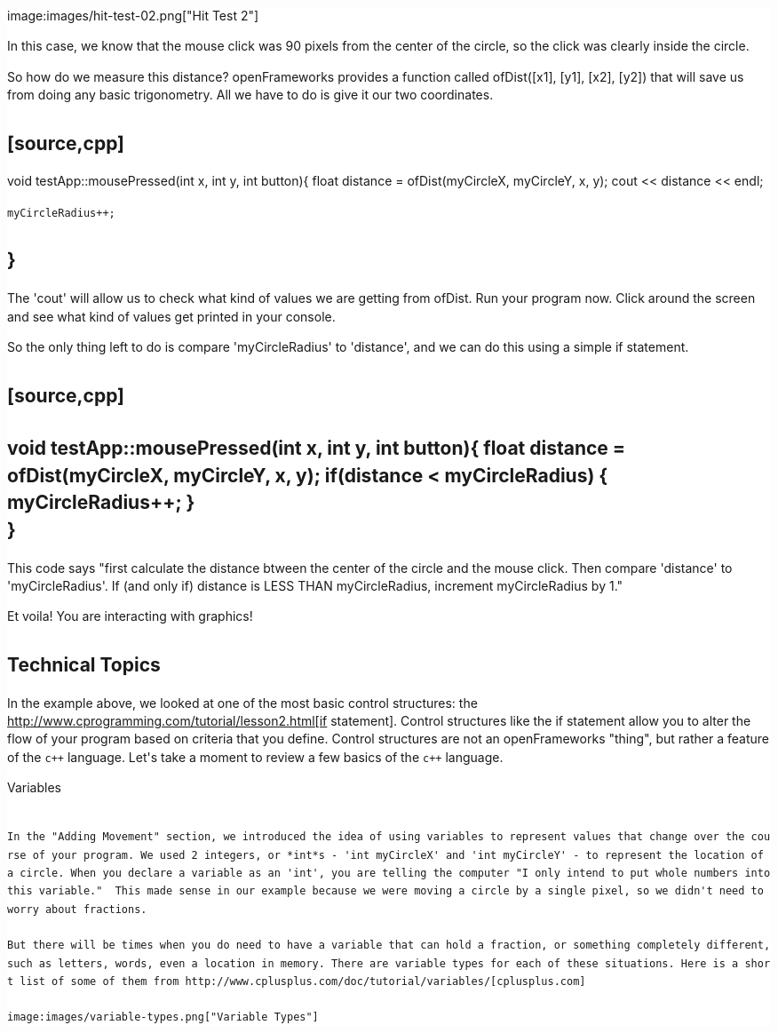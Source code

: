 image:images/hit-test-02.png["Hit Test 2"]

In this case, we know that the mouse click was 90 pixels from the center of the circle, so the click was clearly inside the circle.

So how do we measure this distance? openFrameworks provides a function called 
ofDist([x1], [y1], [x2], [y2]) that will save us from doing any basic trigonometry. All we have to do is give it our two coordinates. 

[source,cpp]
---------------------------------------------------------------------
void testApp::mousePressed(int x, int y, int button){
    float distance = ofDist(myCircleX, myCircleY, x, y);
    cout << distance << endl;
    
    myCircleRadius++;
}
---------------------------------------------------------------------

The 'cout' will allow us to check what kind of values we are getting from ofDist. Run your program now. Click around the screen and see what kind of values get printed in your console.

So the only thing left to do is compare 'myCircleRadius' to 'distance', and we can do this using a simple if statement.

[source,cpp]
---------------------------------------------------------------------
void testApp::mousePressed(int x, int y, int button){
    float distance = ofDist(myCircleX, myCircleY, x, y);
 	if(distance < myCircleRadius)
 	{
 		myCircleRadius++;
 	}  
}
---------------------------------------------------------------------

This code says "first calculate the distance btween the center of the circle and the mouse click. Then compare 'distance' to 'myCircleRadius'. If (and only if) distance is LESS THAN myCircleRadius, increment myCircleRadius by 1."

Et voila!  You are interacting with graphics!

Technical Topics
----------------

In the example above, we looked at one of the most basic control structures: the http://www.cprogramming.com/tutorial/lesson2.html[if statement]. Control structures like the if statement allow you to alter the flow of your program based on criteria that you define. Control structures are not an openFrameworks "thing", but rather a feature of the `c++` language. Let's take a moment to review a few basics of the `c++` language.

Variables
~~~~~~~~~

In the "Adding Movement" section, we introduced the idea of using variables to represent values that change over the course of your program. We used 2 integers, or *int*s - 'int myCircleX' and 'int myCircleY' - to represent the location of a circle. When you declare a variable as an 'int', you are telling the computer "I only intend to put whole numbers into this variable."  This made sense in our example because we were moving a circle by a single pixel, so we didn't need to worry about fractions. 

But there will be times when you do need to have a variable that can hold a fraction, or something completely different, such as letters, words, even a location in memory. There are variable types for each of these situations. Here is a short list of some of them from http://www.cplusplus.com/doc/tutorial/variables/[cplusplus.com]

image:images/variable-types.png["Variable Types"]

~~~~~~~~~